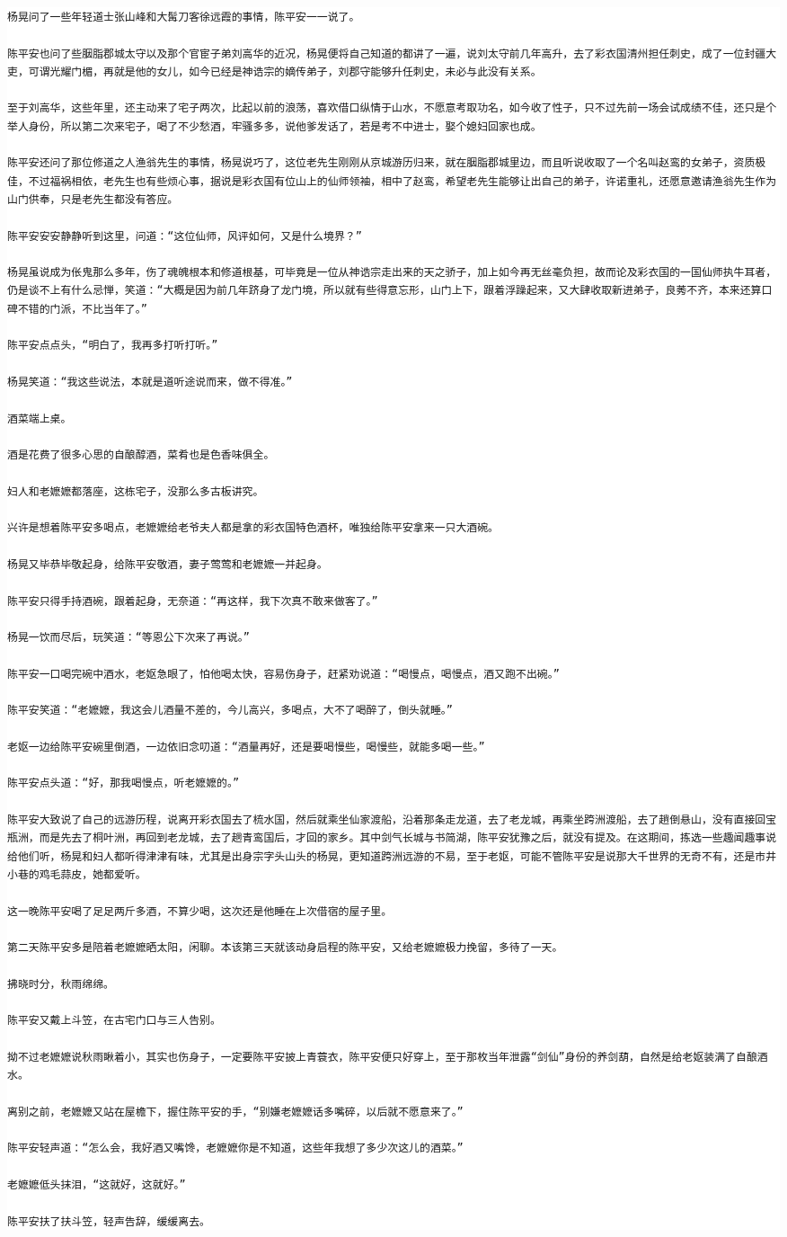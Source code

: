     杨晃问了一些年轻道士张山峰和大髯刀客徐远霞的事情，陈平安一一说了。

    陈平安也问了些胭脂郡城太守以及那个官宦子弟刘高华的近况，杨晃便将自己知道的都讲了一遍，说刘太守前几年高升，去了彩衣国清州担任刺史，成了一位封疆大吏，可谓光耀门楣，再就是他的女儿，如今已经是神诰宗的嫡传弟子，刘郡守能够升任刺史，未必与此没有关系。

    至于刘高华，这些年里，还主动来了宅子两次，比起以前的浪荡，喜欢借口纵情于山水，不愿意考取功名，如今收了性子，只不过先前一场会试成绩不佳，还只是个举人身份，所以第二次来宅子，喝了不少愁酒，牢骚多多，说他爹发话了，若是考不中进士，娶个媳妇回家也成。

    陈平安还问了那位修道之人渔翁先生的事情，杨晃说巧了，这位老先生刚刚从京城游历归来，就在胭脂郡城里边，而且听说收取了一个名叫赵鸾的女弟子，资质极佳，不过福祸相依，老先生也有些烦心事，据说是彩衣国有位山上的仙师领袖，相中了赵鸾，希望老先生能够让出自己的弟子，许诺重礼，还愿意邀请渔翁先生作为山门供奉，只是老先生都没有答应。

    陈平安安安静静听到这里，问道：“这位仙师，风评如何，又是什么境界？”

    杨晃虽说成为伥鬼那么多年，伤了魂魄根本和修道根基，可毕竟是一位从神诰宗走出来的天之骄子，加上如今再无丝毫负担，故而论及彩衣国的一国仙师执牛耳者，仍是谈不上有什么忌惮，笑道：“大概是因为前几年跻身了龙门境，所以就有些得意忘形，山门上下，跟着浮躁起来，又大肆收取新进弟子，良莠不齐，本来还算口碑不错的门派，不比当年了。”

    陈平安点点头，“明白了，我再多打听打听。”

    杨晃笑道：“我这些说法，本就是道听途说而来，做不得准。”

    酒菜端上桌。

    酒是花费了很多心思的自酿醇酒，菜肴也是色香味俱全。

    妇人和老嬷嬷都落座，这栋宅子，没那么多古板讲究。

    兴许是想着陈平安多喝点，老嬷嬷给老爷夫人都是拿的彩衣国特色酒杯，唯独给陈平安拿来一只大酒碗。

    杨晃又毕恭毕敬起身，给陈平安敬酒，妻子莺莺和老嬷嬷一并起身。

    陈平安只得手持酒碗，跟着起身，无奈道：“再这样，我下次真不敢来做客了。”

    杨晃一饮而尽后，玩笑道：“等恩公下次来了再说。”

    陈平安一口喝完碗中酒水，老妪急眼了，怕他喝太快，容易伤身子，赶紧劝说道：“喝慢点，喝慢点，酒又跑不出碗。”

    陈平安笑道：“老嬷嬷，我这会儿酒量不差的，今儿高兴，多喝点，大不了喝醉了，倒头就睡。”

    老妪一边给陈平安碗里倒酒，一边依旧念叨道：“酒量再好，还是要喝慢些，喝慢些，就能多喝一些。”

    陈平安点头道：“好，那我喝慢点，听老嬷嬷的。”

    陈平安大致说了自己的远游历程，说离开彩衣国去了梳水国，然后就乘坐仙家渡船，沿着那条走龙道，去了老龙城，再乘坐跨洲渡船，去了趟倒悬山，没有直接回宝瓶洲，而是先去了桐叶洲，再回到老龙城，去了趟青鸾国后，才回的家乡。其中剑气长城与书简湖，陈平安犹豫之后，就没有提及。在这期间，拣选一些趣闻趣事说给他们听，杨晃和妇人都听得津津有味，尤其是出身宗字头山头的杨晃，更知道跨洲远游的不易，至于老妪，可能不管陈平安是说那大千世界的无奇不有，还是市井小巷的鸡毛蒜皮，她都爱听。

    这一晚陈平安喝了足足两斤多酒，不算少喝，这次还是他睡在上次借宿的屋子里。

    第二天陈平安多是陪着老嬷嬷晒太阳，闲聊。本该第三天就该动身启程的陈平安，又给老嬷嬷极力挽留，多待了一天。

    拂晓时分，秋雨绵绵。

    陈平安又戴上斗笠，在古宅门口与三人告别。

    拗不过老嬷嬷说秋雨瞅着小，其实也伤身子，一定要陈平安披上青蓑衣，陈平安便只好穿上，至于那枚当年泄露“剑仙”身份的养剑葫，自然是给老妪装满了自酿酒水。

    离别之前，老嬷嬷又站在屋檐下，握住陈平安的手，“别嫌老嬷嬷话多嘴碎，以后就不愿意来了。”

    陈平安轻声道：“怎么会，我好酒又嘴馋，老嬷嬷你是不知道，这些年我想了多少次这儿的酒菜。”

    老嬷嬷低头抹泪，“这就好，这就好。”

    陈平安扶了扶斗笠，轻声告辞，缓缓离去。

